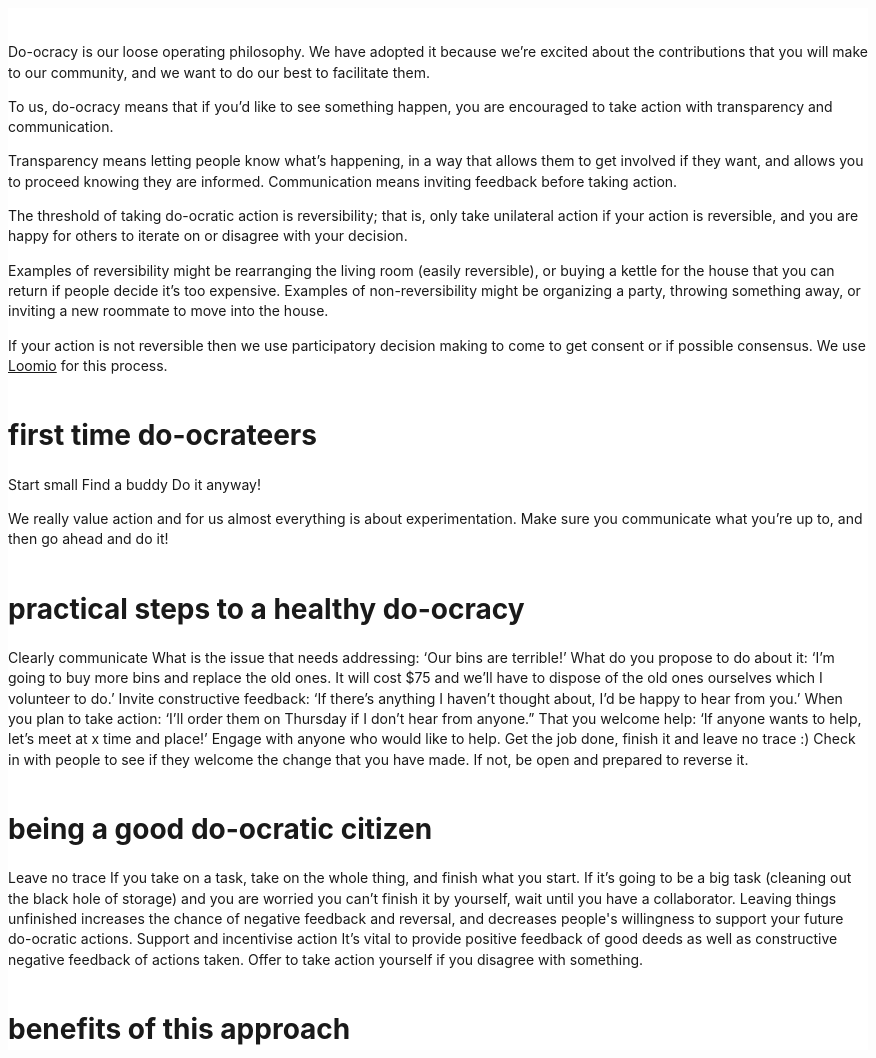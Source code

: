 ​

Do-ocracy is our loose operating philosophy. We have adopted it because we’re excited about the contributions that you will make to our community, and we want to do our best to facilitate them.

To us, do-ocracy means that if you’d like to see something happen, you are encouraged to take action with transparency and communication.

Transparency means letting people know what’s happening, in a way that allows them to get involved if they want, and allows you to proceed knowing they are informed. Communication means inviting feedback before taking action.

The threshold of taking do-ocratic action is reversibility; that is, only take unilateral action if your action is reversible, and you are happy for others to iterate on or disagree with your decision.

Examples of reversibility might be rearranging the living room (easily reversible), or buying a kettle for the house that you can return if people decide it’s too expensive. Examples of non-reversibility might be organizing a party, throwing something away, or inviting a new roommate to move into the house.

If your action is not reversible then we use participatory decision making to come to get consent or if possible consensus. We use [Loomio](https://www.loomio.org/) for this process.

# first time do-ocrateers

Start small Find a buddy Do it anyway!

We really value action and for us almost everything is about experimentation. Make sure you communicate what you’re up to, and then go ahead and do it!

# practical steps to a healthy do-ocracy

Clearly communicate What is the issue that needs addressing: ‘Our bins are terrible!’ What do you propose to do about it: ‘I’m going to buy more bins and replace the old ones. It will cost $75 and we’ll have to dispose of the old ones ourselves which I volunteer to do.’ Invite constructive feedback: ‘If there’s anything I haven’t thought about, I’d be happy to hear from you.’ When you plan to take action: ‘I’ll order them on Thursday if I don’t hear from anyone.” That you welcome help: ‘If anyone wants to help, let’s meet at x time and place!’ Engage with anyone who would like to help. Get the job done, finish it and leave no trace :) Check in with people to see if they welcome the change that you have made. If not, be open and prepared to reverse it.

# being a good do-ocratic citizen

Leave no trace If you take on a task, take on the whole thing, and finish what you start. If it’s going to be a big task (cleaning out the black hole of storage) and you are worried you can’t finish it by yourself, wait until you have a collaborator. Leaving things unfinished increases the chance of negative feedback and reversal, and decreases people's willingness to support your future do-ocratic actions. Support and incentivise action It’s vital to provide positive feedback of good deeds as well as constructive negative feedback of actions taken. Offer to take action yourself if you disagree with something.

# benefits of this approach
